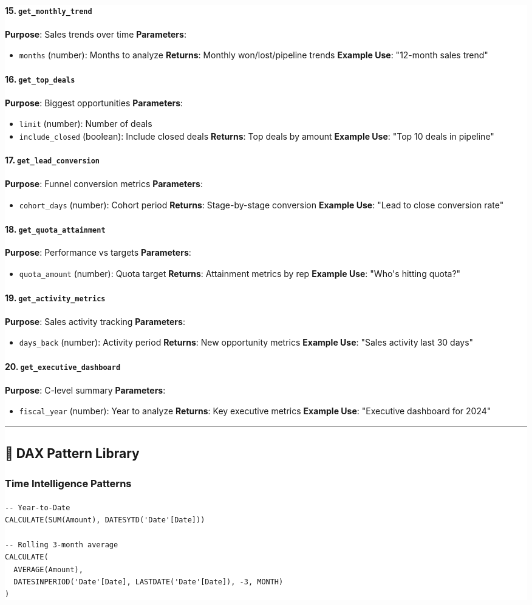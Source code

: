 #### 15. `get_monthly_trend`
**Purpose**: Sales trends over time
**Parameters**:
- `months` (number): Months to analyze
**Returns**: Monthly won/lost/pipeline trends
**Example Use**: "12-month sales trend"

#### 16. `get_top_deals`
**Purpose**: Biggest opportunities
**Parameters**:
- `limit` (number): Number of deals
- `include_closed` (boolean): Include closed deals
**Returns**: Top deals by amount
**Example Use**: "Top 10 deals in pipeline"

#### 17. `get_lead_conversion`
**Purpose**: Funnel conversion metrics
**Parameters**:
- `cohort_days` (number): Cohort period
**Returns**: Stage-by-stage conversion
**Example Use**: "Lead to close conversion rate"

#### 18. `get_quota_attainment`
**Purpose**: Performance vs targets
**Parameters**:
- `quota_amount` (number): Quota target
**Returns**: Attainment metrics by rep
**Example Use**: "Who's hitting quota?"

#### 19. `get_activity_metrics`
**Purpose**: Sales activity tracking
**Parameters**:
- `days_back` (number): Activity period
**Returns**: New opportunity metrics
**Example Use**: "Sales activity last 30 days"

#### 20. `get_executive_dashboard`
**Purpose**: C-level summary
**Parameters**:
- `fiscal_year` (number): Year to analyze
**Returns**: Key executive metrics
**Example Use**: "Executive dashboard for 2024"

---

## 🎯 DAX Pattern Library

### Time Intelligence Patterns
```dax
-- Year-to-Date
CALCULATE(SUM(Amount), DATESYTD('Date'[Date]))

-- Rolling 3-month average
CALCULATE(
  AVERAGE(Amount),
  DATESINPERIOD('Date'[Date], LASTDATE('Date'[Date]), -3, MONTH)
)
```
